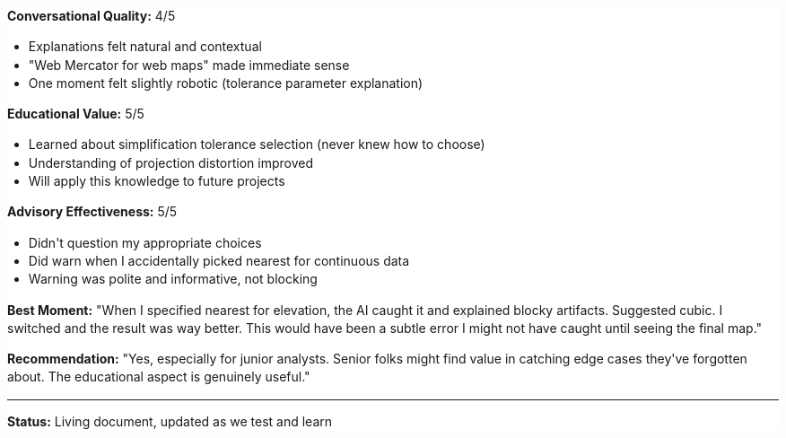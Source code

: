 **Conversational Quality:** 4/5
- Explanations felt natural and contextual
- "Web Mercator for web maps" made immediate sense
- One moment felt slightly robotic (tolerance parameter explanation)

**Educational Value:** 5/5
- Learned about simplification tolerance selection (never knew how to choose)
- Understanding of projection distortion improved
- Will apply this knowledge to future projects

**Advisory Effectiveness:** 5/5
- Didn't question my appropriate choices
- Did warn when I accidentally picked nearest for continuous data
- Warning was polite and informative, not blocking

**Best Moment:**
"When I specified nearest for elevation, the AI caught it and explained 
blocky artifacts. Suggested cubic. I switched and the result was way 
better. This would have been a subtle error I might not have caught 
until seeing the final map."

**Recommendation:**
"Yes, especially for junior analysts. Senior folks might find value in 
catching edge cases they've forgotten about. The educational aspect is 
genuinely useful."

---

**Status:** Living document, updated as we test and learn
